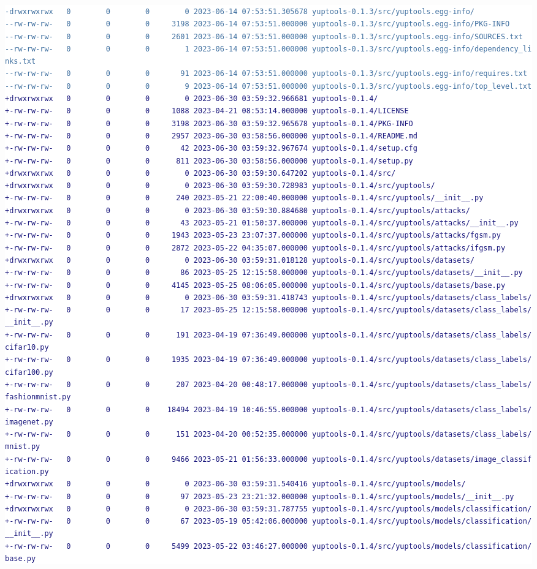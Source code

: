 ```diff
-drwxrwxrwx   0        0        0        0 2023-06-14 07:53:51.305678 yuptools-0.1.3/src/yuptools.egg-info/
--rw-rw-rw-   0        0        0     3198 2023-06-14 07:53:51.000000 yuptools-0.1.3/src/yuptools.egg-info/PKG-INFO
--rw-rw-rw-   0        0        0     2601 2023-06-14 07:53:51.000000 yuptools-0.1.3/src/yuptools.egg-info/SOURCES.txt
--rw-rw-rw-   0        0        0        1 2023-06-14 07:53:51.000000 yuptools-0.1.3/src/yuptools.egg-info/dependency_links.txt
--rw-rw-rw-   0        0        0       91 2023-06-14 07:53:51.000000 yuptools-0.1.3/src/yuptools.egg-info/requires.txt
--rw-rw-rw-   0        0        0        9 2023-06-14 07:53:51.000000 yuptools-0.1.3/src/yuptools.egg-info/top_level.txt
+drwxrwxrwx   0        0        0        0 2023-06-30 03:59:32.966681 yuptools-0.1.4/
+-rw-rw-rw-   0        0        0     1088 2023-04-21 08:53:14.000000 yuptools-0.1.4/LICENSE
+-rw-rw-rw-   0        0        0     3198 2023-06-30 03:59:32.965678 yuptools-0.1.4/PKG-INFO
+-rw-rw-rw-   0        0        0     2957 2023-06-30 03:58:56.000000 yuptools-0.1.4/README.md
+-rw-rw-rw-   0        0        0       42 2023-06-30 03:59:32.967674 yuptools-0.1.4/setup.cfg
+-rw-rw-rw-   0        0        0      811 2023-06-30 03:58:56.000000 yuptools-0.1.4/setup.py
+drwxrwxrwx   0        0        0        0 2023-06-30 03:59:30.647202 yuptools-0.1.4/src/
+drwxrwxrwx   0        0        0        0 2023-06-30 03:59:30.728983 yuptools-0.1.4/src/yuptools/
+-rw-rw-rw-   0        0        0      240 2023-05-21 22:00:40.000000 yuptools-0.1.4/src/yuptools/__init__.py
+drwxrwxrwx   0        0        0        0 2023-06-30 03:59:30.884680 yuptools-0.1.4/src/yuptools/attacks/
+-rw-rw-rw-   0        0        0       43 2023-05-21 01:50:37.000000 yuptools-0.1.4/src/yuptools/attacks/__init__.py
+-rw-rw-rw-   0        0        0     1943 2023-05-23 23:07:37.000000 yuptools-0.1.4/src/yuptools/attacks/fgsm.py
+-rw-rw-rw-   0        0        0     2872 2023-05-22 04:35:07.000000 yuptools-0.1.4/src/yuptools/attacks/ifgsm.py
+drwxrwxrwx   0        0        0        0 2023-06-30 03:59:31.018128 yuptools-0.1.4/src/yuptools/datasets/
+-rw-rw-rw-   0        0        0       86 2023-05-25 12:15:58.000000 yuptools-0.1.4/src/yuptools/datasets/__init__.py
+-rw-rw-rw-   0        0        0     4145 2023-05-25 08:06:05.000000 yuptools-0.1.4/src/yuptools/datasets/base.py
+drwxrwxrwx   0        0        0        0 2023-06-30 03:59:31.418743 yuptools-0.1.4/src/yuptools/datasets/class_labels/
+-rw-rw-rw-   0        0        0       17 2023-05-25 12:15:58.000000 yuptools-0.1.4/src/yuptools/datasets/class_labels/__init__.py
+-rw-rw-rw-   0        0        0      191 2023-04-19 07:36:49.000000 yuptools-0.1.4/src/yuptools/datasets/class_labels/cifar10.py
+-rw-rw-rw-   0        0        0     1935 2023-04-19 07:36:49.000000 yuptools-0.1.4/src/yuptools/datasets/class_labels/cifar100.py
+-rw-rw-rw-   0        0        0      207 2023-04-20 00:48:17.000000 yuptools-0.1.4/src/yuptools/datasets/class_labels/fashionmnist.py
+-rw-rw-rw-   0        0        0    18494 2023-04-19 10:46:55.000000 yuptools-0.1.4/src/yuptools/datasets/class_labels/imagenet.py
+-rw-rw-rw-   0        0        0      151 2023-04-20 00:52:35.000000 yuptools-0.1.4/src/yuptools/datasets/class_labels/mnist.py
+-rw-rw-rw-   0        0        0     9466 2023-05-21 01:56:33.000000 yuptools-0.1.4/src/yuptools/datasets/image_classification.py
+drwxrwxrwx   0        0        0        0 2023-06-30 03:59:31.540416 yuptools-0.1.4/src/yuptools/models/
+-rw-rw-rw-   0        0        0       97 2023-05-23 23:21:32.000000 yuptools-0.1.4/src/yuptools/models/__init__.py
+drwxrwxrwx   0        0        0        0 2023-06-30 03:59:31.787755 yuptools-0.1.4/src/yuptools/models/classification/
+-rw-rw-rw-   0        0        0       67 2023-05-19 05:42:06.000000 yuptools-0.1.4/src/yuptools/models/classification/__init__.py
+-rw-rw-rw-   0        0        0     5499 2023-05-22 03:46:27.000000 yuptools-0.1.4/src/yuptools/models/classification/base.py
```